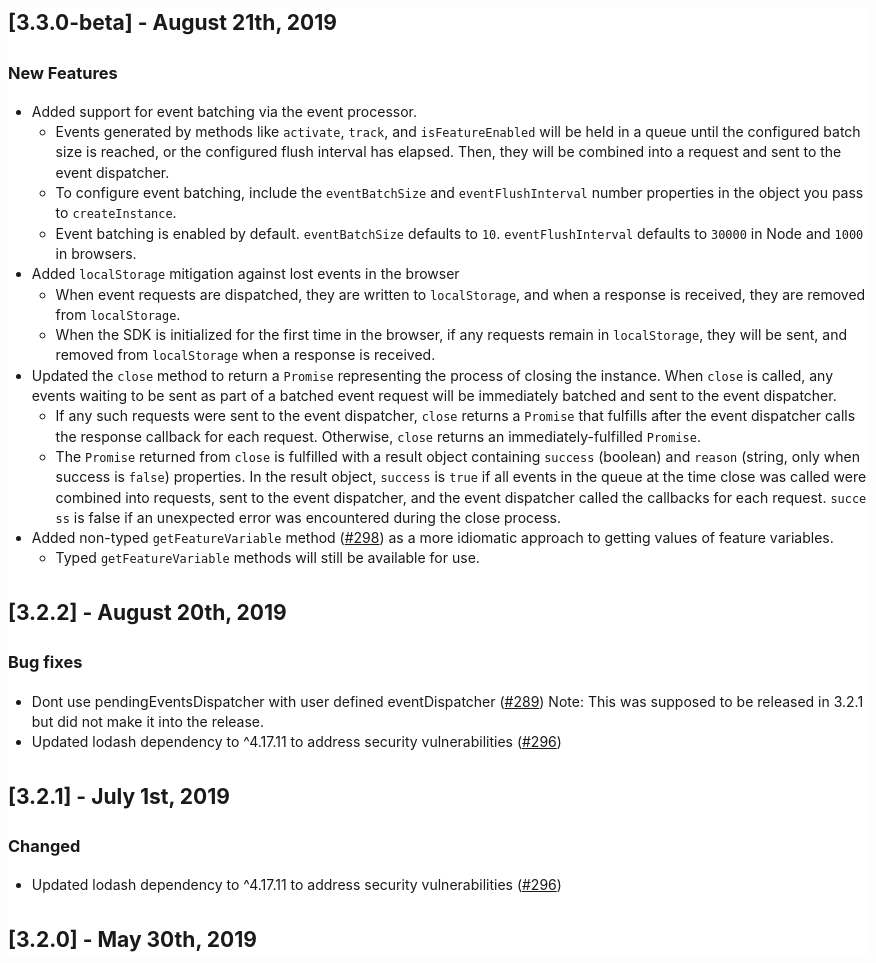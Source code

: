 ## [3.3.0-beta] - August 21th, 2019

### New Features

- Added support for event batching via the event processor.
  - Events generated by methods like `activate`, `track`, and `isFeatureEnabled` will be held in a queue until the configured batch size is reached, or the configured flush interval has elapsed. Then, they will be combined into a request and sent to the event dispatcher.
  - To configure event batching, include the `eventBatchSize` and `eventFlushInterval` number properties in the object you pass to `createInstance`.
  - Event batching is enabled by default. `eventBatchSize` defaults to `10`. `eventFlushInterval` defaults to `30000` in Node and `1000` in browsers.
- Added `localStorage` mitigation against lost events in the browser
  - When event requests are dispatched, they are written to `localStorage`, and when a response is received, they are removed from `localStorage`.
  - When the SDK is initialized for the first time in the browser, if any requests remain in `localStorage`, they will be sent, and removed from `localStorage` when a response is received.
- Updated the `close` method to return a `Promise` representing the process of closing the instance. When `close` is called, any events waiting to be sent as part of a batched event request will be immediately batched and sent to the event dispatcher.
  - If any such requests were sent to the event dispatcher, `close` returns a `Promise` that fulfills after the event dispatcher calls the response callback for each request. Otherwise, `close` returns an immediately-fulfilled `Promise`.
  - The `Promise` returned from `close` is fulfilled with a result object containing `success` (boolean) and `reason` (string, only when success is `false`) properties. In the result object, `success` is `true` if all events in the queue at the time close was called were combined into requests, sent to the event dispatcher, and the event dispatcher called the callbacks for each request. `success` is false if an unexpected error was encountered during the close process.
- Added non-typed `getFeatureVariable` method ([#298](https://github.com/optimizely/javascript-sdk/pull/298)) as a more idiomatic approach to getting values of feature variables.
  - Typed `getFeatureVariable` methods will still be available for use.

## [3.2.2] - August 20th, 2019

### Bug fixes

- Dont use pendingEventsDispatcher with user defined eventDispatcher ([#289](https://github.com/optimizely/javascript-sdk/issues/289))
  Note: This was supposed to be released in 3.2.1 but did not make it into the release.
- Updated lodash dependency to ^4.17.11 to address security vulnerabilities ([#296](https://github.com/optimizely/javascript-sdk/issues/296))

## [3.2.1] - July 1st, 2019

### Changed

- Updated lodash dependency to ^4.17.11 to address security vulnerabilities ([#296](https://github.com/optimizely/javascript-sdk/issues/296))

## [3.2.0] - May 30th, 2019
